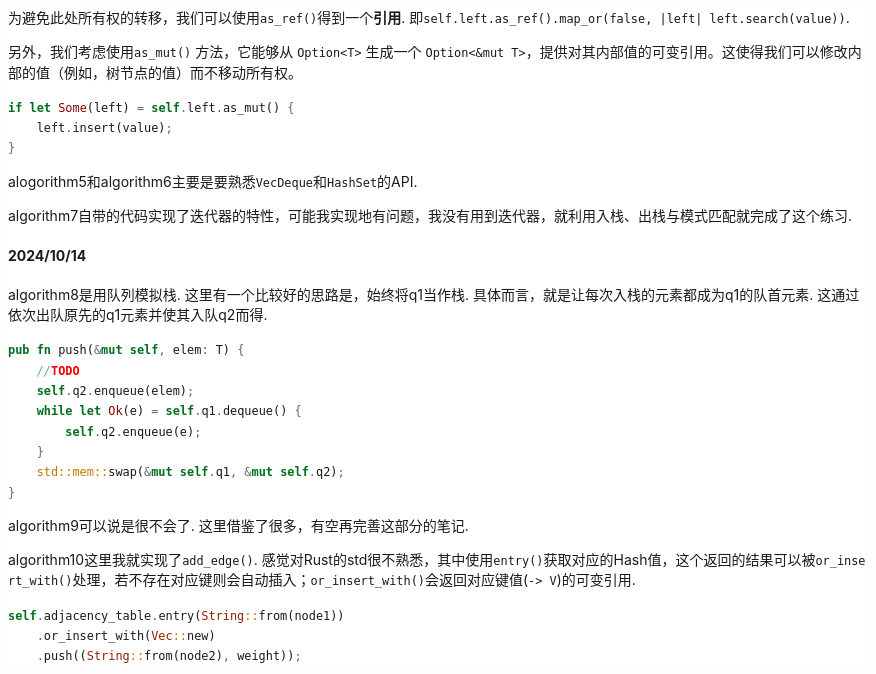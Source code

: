 为避免此处所有权的转移，我们可以使用`as_ref()`得到一个**引用**. 即`self.left.as_ref().map_or(false, |left| left.search(value))`.

另外，我们考虑使用`as_mut()` 方法，它能够从 `Option<T>` 生成一个 `Option<&mut T>`，提供对其内部值的可变引用。这使得我们可以修改内部的值（例如，树节点的值）而不移动所有权。

```rust
if let Some(left) = self.left.as_mut() {
    left.insert(value);
}
```

alogorithm5和algorithm6主要是要熟悉`VecDeque`和`HashSet`的API.

algorithm7自带的代码实现了迭代器的特性，可能我实现地有问题，我没有用到迭代器，就利用入栈、出栈与模式匹配就完成了这个练习.

#### 2024/10/14

algorithm8是用队列模拟栈. 这里有一个比较好的思路是，始终将q1当作栈. 具体而言，就是让每次入栈的元素都成为q1的队首元素. 这通过依次出队原先的q1元素并使其入队q2而得.

```rust
pub fn push(&mut self, elem: T) {
    //TODO
    self.q2.enqueue(elem);
    while let Ok(e) = self.q1.dequeue() {
        self.q2.enqueue(e);
    }
    std::mem::swap(&mut self.q1, &mut self.q2);
}
```

algorithm9可以说是很不会了. 这里借鉴了很多，有空再完善这部分的笔记.

algorithm10这里我就实现了`add_edge()`. 感觉对Rust的std很不熟悉，其中使用`entry()`获取对应的Hash值，这个返回的结果可以被`or_insert_with()`处理，若不存在对应键则会自动插入；`or_insert_with()`会返回对应键值(`-> V`)的可变引用.

```rust
self.adjacency_table.entry(String::from(node1))
    .or_insert_with(Vec::new)
    .push((String::from(node2), weight));
```

